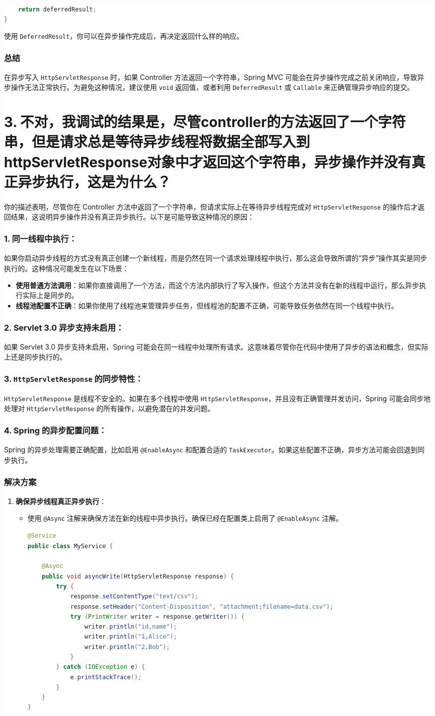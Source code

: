    ```java
       return deferredResult;
   }
   ```

   使用 `DeferredResult`，你可以在异步操作完成后，再决定返回什么样的响应。

### 总结
在异步写入 `HttpServletResponse` 时，如果 Controller 方法返回一个字符串，Spring MVC 可能会在异步操作完成之前关闭响应，导致异步操作无法正常执行。为避免这种情况，建议使用 `void` 返回值，或者利用 `DeferredResult` 或 `Callable` 来正确管理异步响应的提交。

# 3. 不对，我调试的结果是，尽管controller的方法返回了一个字符串，但是请求总是等待异步线程将数据全部写入到httpServletResponse对象中才返回这个字符串，异步操作并没有真正异步执行，这是为什么？
你的描述表明，尽管你在 Controller 方法中返回了一个字符串，但请求实际上在等待异步线程完成对 `HttpServletResponse` 的操作后才返回结果，这说明异步操作并没有真正异步执行。以下是可能导致这种情况的原因：

### 1. **同一线程中执行**：
   如果你启动异步线程的方式没有真正创建一个新线程，而是仍然在同一个请求处理线程中执行，那么这会导致所谓的“异步”操作其实是同步执行的。这种情况可能发生在以下场景：
   - **使用普通方法调用**：如果你直接调用了一个方法，而这个方法内部执行了写入操作，但这个方法并没有在新的线程中运行，那么异步执行实际上是同步的。
   - **线程池配置不正确**：如果你使用了线程池来管理异步任务，但线程池的配置不正确，可能导致任务依然在同一个线程中执行。

### 2. **Servlet 3.0 异步支持未启用**：
   如果 Servlet 3.0 异步支持未启用，Spring 可能会在同一线程中处理所有请求。这意味着尽管你在代码中使用了异步的语法和概念，但实际上还是同步执行的。

### 3. **`HttpServletResponse` 的同步特性**：
   `HttpServletResponse` 是线程不安全的。如果在多个线程中使用 `HttpServletResponse`，并且没有正确管理并发访问，Spring 可能会同步地处理对 `HttpServletResponse` 的所有操作，以避免潜在的并发问题。

### 4. **Spring 的异步配置问题**：
   Spring 的异步处理需要正确配置，比如启用 `@EnableAsync` 和配置合适的 `TaskExecutor`。如果这些配置不正确，异步方法可能会回退到同步执行。

### 解决方案

1. **确保异步线程真正异步执行**：
   - 使用 `@Async` 注解来确保方法在新的线程中异步执行。确保已经在配置类上启用了 `@EnableAsync` 注解。

     ```java
     @Service
     public class MyService {

         @Async
         public void asyncWrite(HttpServletResponse response) {
             try {
                 response.setContentType("text/csv");
                 response.setHeader("Content-Disposition", "attachment;filename=data.csv");
                 try (PrintWriter writer = response.getWriter()) {
                     writer.println("id,name");
                     writer.println("1,Alice");
                     writer.println("2,Bob");
                 }
             } catch (IOException e) {
                 e.printStackTrace();
             }
         }
     }
     ```
